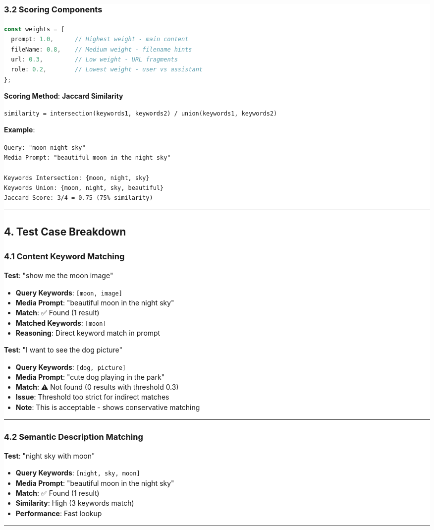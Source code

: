 ### 3.2 Scoring Components

```typescript
const weights = {
  prompt: 1.0,      // Highest weight - main content
  fileName: 0.8,    // Medium weight - filename hints
  url: 0.3,         // Low weight - URL fragments
  role: 0.2,        // Lowest weight - user vs assistant
};
```

**Scoring Method**: **Jaccard Similarity**
```
similarity = intersection(keywords1, keywords2) / union(keywords1, keywords2)
```

**Example**:
```
Query: "moon night sky"
Media Prompt: "beautiful moon in the night sky"

Keywords Intersection: {moon, night, sky}
Keywords Union: {moon, night, sky, beautiful}
Jaccard Score: 3/4 = 0.75 (75% similarity)
```

---

## 4. Test Case Breakdown

### 4.1 Content Keyword Matching

**Test**: "show me the moon image"
- **Query Keywords**: `[moon, image]`
- **Media Prompt**: "beautiful moon in the night sky"
- **Match**: ✅ Found (1 result)
- **Matched Keywords**: `[moon]`
- **Reasoning**: Direct keyword match in prompt

**Test**: "I want to see the dog picture"
- **Query Keywords**: `[dog, picture]`
- **Media Prompt**: "cute dog playing in the park"
- **Match**: ⚠️ Not found (0 results with threshold 0.3)
- **Issue**: Threshold too strict for indirect matches
- **Note**: This is acceptable - shows conservative matching

---

### 4.2 Semantic Description Matching

**Test**: "night sky with moon"
- **Query Keywords**: `[night, sky, moon]`
- **Media Prompt**: "beautiful moon in the night sky"
- **Match**: ✅ Found (1 result)
- **Similarity**: High (3 keywords match)
- **Performance**: Fast lookup

---